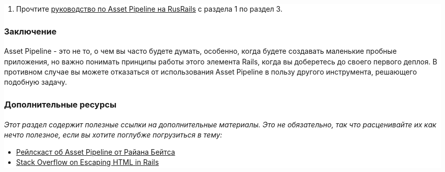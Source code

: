 1. Прочтите [руководство по Asset Pipeline на RusRails](http://rusrails.ru/asset-pipeline) с раздела 1 по раздел 3.

### Заключение

Asset Pipeline - это не то, о чем вы часто будете думать, особенно, когда будете создавать маленькие пробные приложения, но важно понимать принципы работы этого элемента Rails, когда вы доберетесь до своего первого деплоя. В противном случае вы можете отказаться от использования Asset Pipeline в пользу другого инструмента, решающего подобную задачу.

### Дополнительные ресурсы

_Этот раздел содержит полезные ссылки на дополнительные материалы. Это не обязательно, так что расценивайте их как нечто полезное, если вы хотите поглубже погрузиться в тему:_

- [Рейлскаст об Asset Pipeline от Райана Бейтса](http://railscasts.com/episodes/279-understanding-the-asset-pipeline?view=asciicast)
- [Stack Overflow on Escaping HTML in Rails](http://stackoverflow.com/questions/692921/rails-how-to-html-encode-escape-a-string-is-there-a-built-in)
